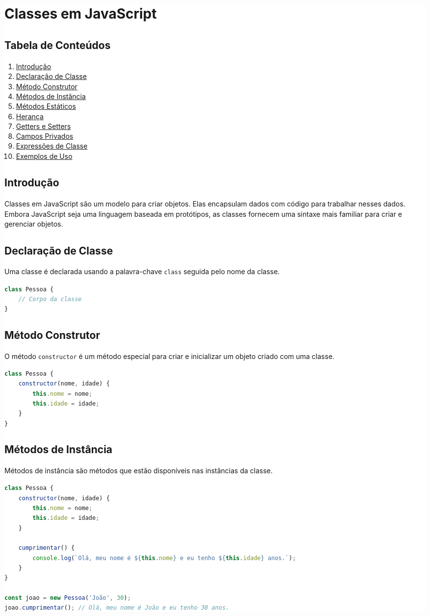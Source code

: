 # Classes em JavaScript

## Tabela de Conteúdos

1. [Introdução](#introducao)
2. [Declaração de Classe](#declaracao-de-classe)
3. [Método Construtor](#metodo-construtor)
4. [Métodos de Instância](#metodos-de-instancia)
5. [Métodos Estáticos](#metodos-estaticos)
6. [Herança](#heranca)
7. [Getters e Setters](#getters-e-setters)
8. [Campos Privados](#campos-privados)
9. [Expressões de Classe](#expressoes-de-classe)
10. [Exemplos de Uso](#exemplos-de-uso)

## Introdução

Classes em JavaScript são um modelo para criar objetos. Elas encapsulam dados com código para trabalhar nesses dados. Embora JavaScript seja uma linguagem baseada em protótipos, as classes fornecem uma sintaxe mais familiar para criar e gerenciar objetos.

## Declaração de Classe

Uma classe é declarada usando a palavra-chave `class` seguida pelo nome da classe.

```javascript
class Pessoa {
    // Corpo da classe
}
```

## Método Construtor

O método `constructor` é um método especial para criar e inicializar um objeto criado com uma classe.

```javascript
class Pessoa {
    constructor(nome, idade) {
        this.nome = nome;
        this.idade = idade;
    }
}
```

## Métodos de Instância

Métodos de instância são métodos que estão disponíveis nas instâncias da classe.

```javascript
class Pessoa {
    constructor(nome, idade) {
        this.nome = nome;
        this.idade = idade;
    }

    cumprimentar() {
        console.log(`Olá, meu nome é ${this.nome} e eu tenho ${this.idade} anos.`);
    }
}

const joao = new Pessoa('João', 30);
joao.cumprimentar(); // Olá, meu nome é João e eu tenho 30 anos.
```